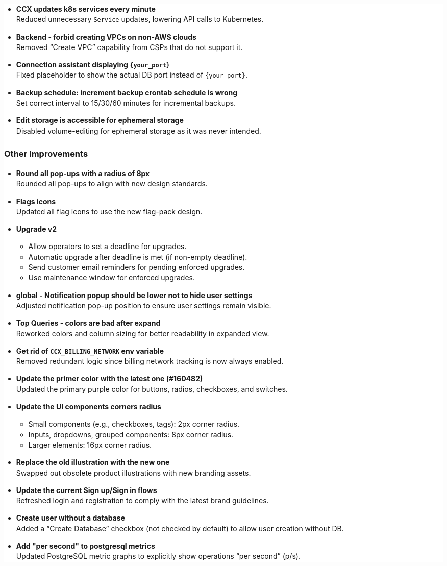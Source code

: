 - **CCX updates k8s services every minute**  
  Reduced unnecessary `Service` updates, lowering API calls to Kubernetes.

- **Backend - forbid creating VPCs on non-AWS clouds**  
  Removed “Create VPC” capability from CSPs that do not support it.

- **Connection assistant displaying `{your_port}`**  
  Fixed placeholder to show the actual DB port instead of `{your_port}`.

- **Backup schedule: increment backup crontab schedule is wrong**  
  Set correct interval to 15/30/60 minutes for incremental backups.

- **Edit storage is accessible for ephemeral storage**  
  Disabled volume-editing for ephemeral storage as it was never intended.

### **Other Improvements**

- **Round all pop-ups with a radius of 8px**  
  Rounded all pop-ups to align with new design standards.

- **Flags icons**  
  Updated all flag icons to use the new flag-pack design.

- **Upgrade v2**  
  - Allow operators to set a deadline for upgrades.  
  - Automatic upgrade after deadline is met (if non-empty deadline).  
  - Send customer email reminders for pending enforced upgrades.  
  - Use maintenance window for enforced upgrades.

- **global - Notification popup should be lower not to hide user settings**  
  Adjusted notification pop-up position to ensure user settings remain visible.

- **Top Queries - colors are bad after expand**  
  Reworked colors and column sizing for better readability in expanded view.

- **Get rid of `CCX_BILLING_NETWORK` env variable**  
  Removed redundant logic since billing network tracking is now always enabled.

- **Update the primer color with the latest one (#160482)**  
  Updated the primary purple color for buttons, radios, checkboxes, and switches.

- **Update the UI components corners radius**  
  - Small components (e.g., checkboxes, tags): 2px corner radius.  
  - Inputs, dropdowns, grouped components: 8px corner radius.  
  - Larger elements: 16px corner radius.

- **Replace the old illustration with the new one**  
  Swapped out obsolete product illustrations with new branding assets.

- **Update the current Sign up/Sign in flows**  
  Refreshed login and registration to comply with the latest brand guidelines.

- **Create user without a database**  
  Added a “Create Database” checkbox (not checked by default) to allow user creation without DB.

- **Add "per second" to postgresql metrics**  
  Updated PostgreSQL metric graphs to explicitly show operations “per second” (p/s).
